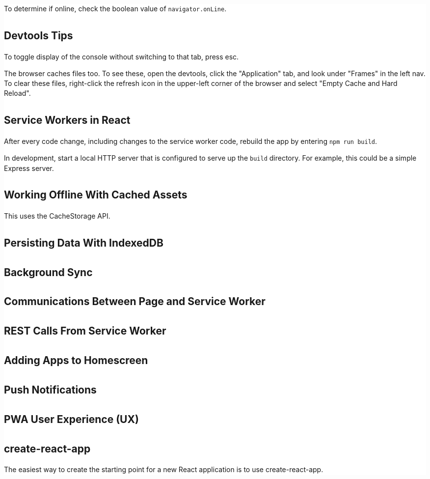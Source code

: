 To determine if online, check the boolean value of `navigator.onLine`.

## Devtools Tips

To toggle display of the console without switching to that tab,
press esc.

The browser caches files too.
To see these, open the devtools,
click the "Application" tab, and
look under "Frames" in the left nav.
To clear these files, right-click the refresh icon
in the upper-left corner of the browser
and select "Empty Cache and Hard Reload".

## Service Workers in React

After every code change, including changes to the service worker code,
rebuild the app by entering `npm run build`.

In development, start a local HTTP server that
is configured to serve up the `build` directory.
For example, this could be a simple Express server.

## Working Offline With Cached Assets

This uses the CacheStorage API.

## Persisting Data With IndexedDB

## Background Sync

## Communications Between Page and Service Worker

## REST Calls From Service Worker

## Adding Apps to Homescreen

## Push Notifications

## PWA User Experience (UX)

## create-react-app

The easiest way to create the starting point for a new React application
is to use create-react-app.
